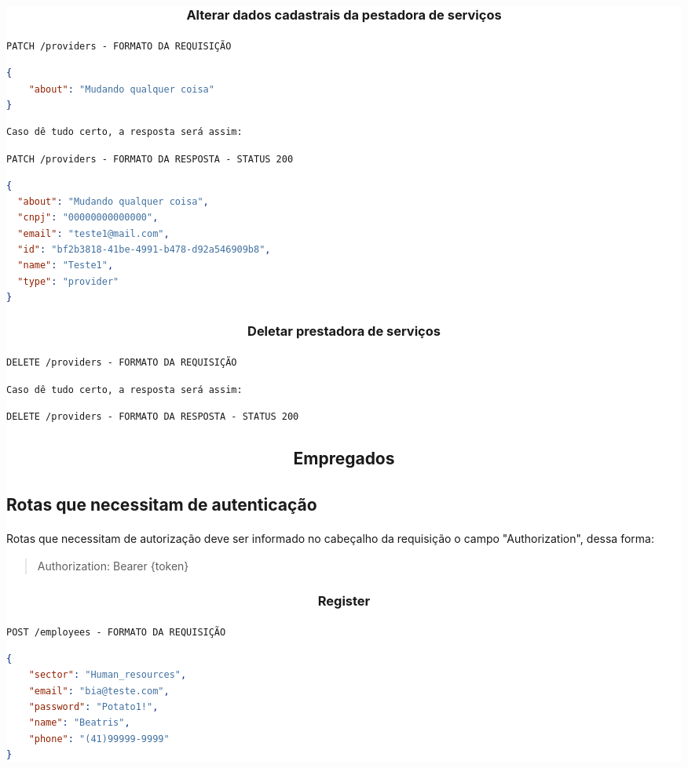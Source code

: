 <h3 align = "center"> Alterar dados cadastrais da pestadora de serviços </h3>


`PATCH /providers - FORMATO DA REQUISIÇÃO`

```json
{
	"about": "Mudando qualquer coisa"
}
```
    Caso dê tudo certo, a resposta será assim:

`PATCH /providers - FORMATO DA RESPOSTA - STATUS 200`

```json
{
  "about": "Mudando qualquer coisa",
  "cnpj": "00000000000000",
  "email": "teste1@mail.com",
  "id": "bf2b3818-41be-4991-b478-d92a546909b8",
  "name": "Teste1",
  "type": "provider"
}
```

<h3 align = "center"> Deletar prestadora de serviços </h3>


`DELETE /providers - FORMATO DA REQUISIÇÃO`

    Caso dê tudo certo, a resposta será assim:

`DELETE /providers - FORMATO DA RESPOSTA - STATUS 200`



<h2 align ='center'> Empregados </h2>


## Rotas que necessitam de autenticação


Rotas que necessitam de autorização deve ser informado no cabeçalho da requisição o campo "Authorization", dessa forma:

> Authorization: Bearer {token}

<h3 align = "center"> Register </h3>


`POST /employees - FORMATO DA REQUISIÇÃO`

```json
{
	"sector": "Human_resources",
	"email": "bia@teste.com",
	"password": "Potato1!",
	"name": "Beatris",
	"phone": "(41)99999-9999"
}
```
